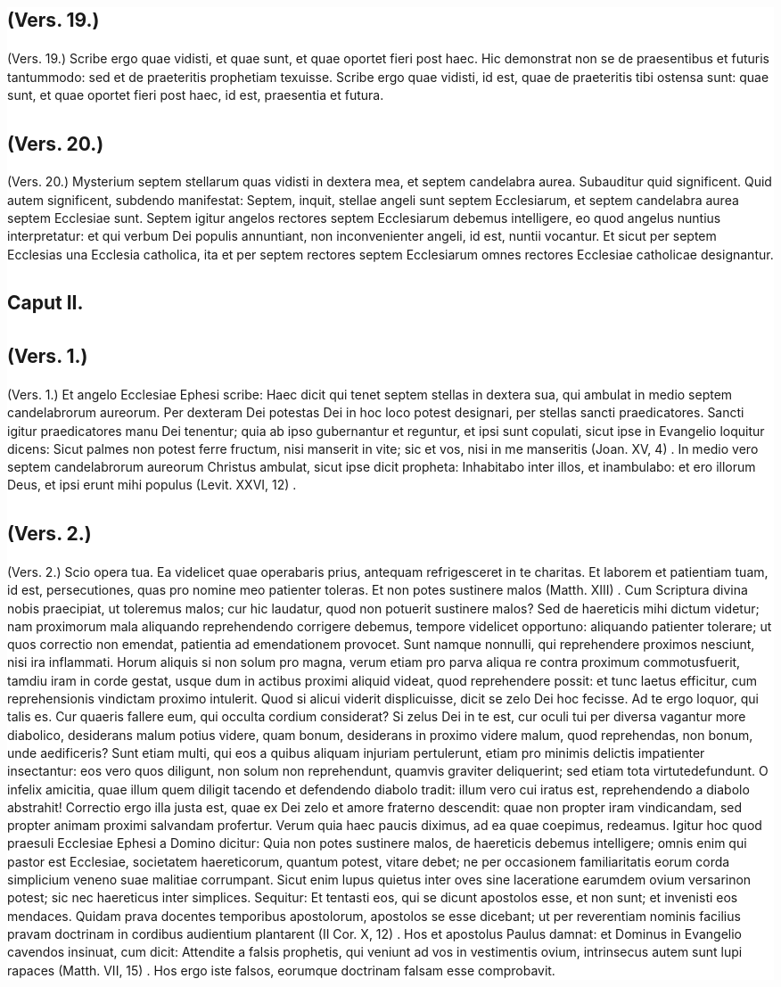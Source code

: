 <h2 id='tocuniq21'>(Vers. 19.)</h2>

(Vers. 19.) Scribe ergo quae vidisti, et quae sunt, et quae oportet fieri post haec. Hic demonstrat non se de praesentibus et futuris tantummodo: sed et de praeteritis prophetiam texuisse. Scribe ergo quae vidisti, id est, quae de praeteritis tibi ostensa sunt: quae sunt,  et quae oportet fieri post haec, id est, praesentia et futura.

<h2 id='tocuniq22'>(Vers. 20.)</h2>

(Vers. 20.) Mysterium septem stellarum quas vidisti in dextera mea, et septem candelabra aurea. Subauditur quid significent. Quid autem significent, subdendo manifestat: Septem, inquit, stellae angeli sunt septem Ecclesiarum, et septem candelabra aurea septem Ecclesiae sunt. Septem igitur angelos rectores septem Ecclesiarum debemus intelligere, eo quod angelus nuntius interpretatur: et qui verbum Dei populis annuntiant, non inconvenienter angeli, id est, nuntii vocantur. Et sicut per septem Ecclesias una Ecclesia catholica, ita et per septem rectores septem Ecclesiarum omnes rectores Ecclesiae catholicae designantur.

<h2 id='tocuniq23'>Caput II.</h2>



<h2 id='tocuniq24'>(Vers. 1.)</h2>

(Vers. 1.) Et angelo Ecclesiae Ephesi scribe: Haec dicit qui tenet septem stellas in dextera sua, qui ambulat in medio septem candelabrorum aureorum.  Per dexteram Dei potestas Dei in hoc loco potest designari, per stellas sancti praedicatores. Sancti igitur praedicatores manu Dei tenentur; quia ab ipso gubernantur et reguntur, et ipsi sunt copulati, sicut ipse in Evangelio loquitur dicens: Sicut palmes non potest ferre fructum, nisi manserit in vite; sic et vos, nisi in me manseritis  (Joan. XV, 4) . In medio vero septem candelabrorum aureorum Christus ambulat, sicut ipse dicit propheta: Inhabitabo inter illos, et inambulabo: et ero illorum Deus, et ipsi erunt mihi populus  (Levit. XXVI, 12) .

<h2 id='tocuniq25'>(Vers. 2.)</h2>

(Vers. 2.) Scio opera tua. Ea videlicet quae operabaris prius, antequam refrigesceret in te charitas. Et laborem et patientiam tuam, id est, persecutiones, quas pro nomine meo patienter toleras. Et non potes sustinere malos  (Matth. XIII) . Cum Scriptura divina nobis praecipiat, ut toleremus malos; cur hic laudatur, quod non potuerit sustinere malos? Sed de haereticis mihi dictum videtur; nam proximorum mala aliquando reprehendendo corrigere debemus, tempore videlicet opportuno: aliquando patienter tolerare; ut quos correctio non emendat, patientia ad emendationem provocet. Sunt namque nonnulli, qui reprehendere proximos nesciunt, nisi ira inflammati. Horum aliquis si non solum pro magna, verum etiam pro parva aliqua re contra proximum commotusfuerit, tamdiu iram in corde gestat, usque dum in actibus proximi aliquid videat, quod reprehendere possit: et tunc laetus efficitur, cum reprehensionis vindictam proximo intulerit. Quod si alicui viderit displicuisse, dicit se zelo Dei hoc fecisse. Ad te ergo loquor, qui talis es. Cur quaeris fallere eum, qui occulta cordium considerat? Si zelus Dei in te est, cur oculi tui per diversa   vagantur more diabolico, desiderans malum potius videre, quam bonum, desiderans in proximo videre malum, quod reprehendas, non bonum, unde aedificeris? Sunt etiam multi, qui eos a quibus aliquam injuriam pertulerunt, etiam pro minimis delictis impatienter insectantur: eos vero quos diligunt, non solum non reprehendunt, quamvis graviter deliquerint; sed etiam tota virtutedefundunt. O infelix amicitia, quae illum quem diligit tacendo et defendendo diabolo tradit: illum vero cui iratus est, reprehendendo a diabolo abstrahit! Correctio ergo illa justa est, quae ex Dei zelo et amore fraterno descendit: quae non propter iram vindicandam, sed propter animam proximi salvandam profertur. Verum quia haec paucis diximus, ad ea quae coepimus, redeamus. Igitur hoc quod praesuli Ecclesiae Ephesi a Domino dicitur: Quia non potes sustinere malos, de haereticis debemus intelligere; omnis enim qui pastor est Ecclesiae, societatem haereticorum, quantum potest, vitare debet; ne per occasionem familiaritatis eorum corda simplicium veneno suae malitiae corrumpant. Sicut enim lupus quietus inter oves sine laceratione earumdem ovium versarinon potest; sic nec haereticus inter simplices. Sequitur: Et tentasti eos, qui se dicunt apostolos esse, et non sunt; et invenisti eos mendaces. Quidam prava docentes temporibus apostolorum, apostolos se esse dicebant; ut per reverentiam nominis facilius pravam doctrinam in cordibus audientium plantarent  (II Cor. X, 12) . Hos et apostolus Paulus damnat: et Dominus in Evangelio cavendos insinuat, cum dicit: Attendite a falsis prophetis, qui veniunt ad vos in vestimentis ovium, intrinsecus autem sunt lupi rapaces  (Matth. VII, 15) . Hos ergo iste falsos, eorumque doctrinam falsam esse comprobavit.
